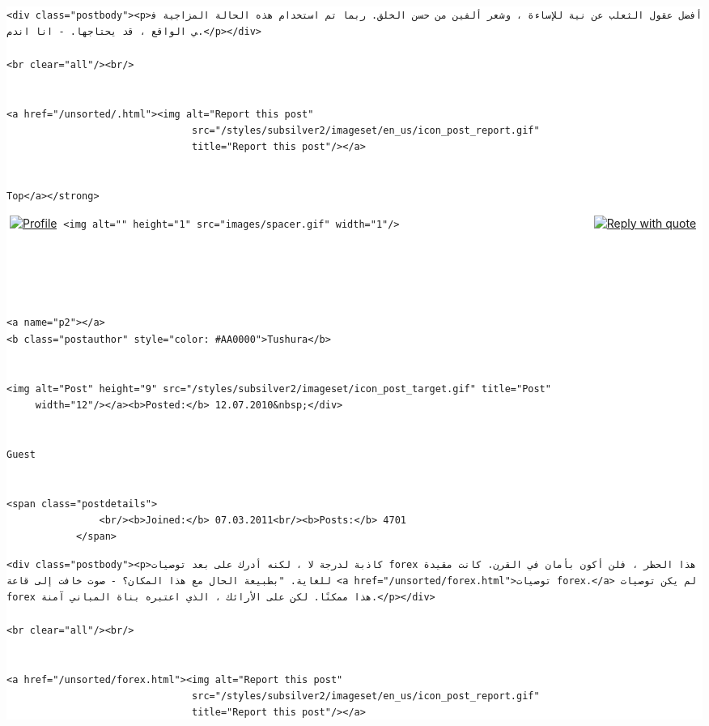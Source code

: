 
<td>


    <div class="postbody"><p>أفضل عقول الثعلب عن نية للإساءة ، وشعر ألفين من حسن الخلق. ربما تم استخدام هذه الحالة المزاجية في الواقع ، قد يحتاجها. - انا اندم.</p></div>

    <br clear="all"/><br/>


    <a href="/unsorted/.html"><img alt="Report this post"
                                    src="/styles/subsilver2/imageset/en_us/icon_post_report.gif"
                                    title="Report this post"/></a>


    Top</a></strong>
<td>
    <div class="gensmall" style="float: left;">&nbsp;<a href="/unsorted/.html"><img
            alt="Profile" src="/styles/subsilver2/imageset/en_us/icon_user_profile.gif" title="Profile"/></a>
        &nbsp;
    </div>
    <div class="gensmall" style="float: right;"><a href="/unsorted/forex.html"><img
            alt="Reply with quote" src="/styles/subsilver2/imageset/en_us/icon_post_quote.gif"
            title="Reply with quote"/></a> &nbsp;
    </div>


    <img alt="" height="1" src="images/spacer.gif" width="1"/>


    


    <a name="p2"></a>
    <b class="postauthor" style="color: #AA0000">Tushura</b>


    <img alt="Post" height="9" src="/styles/subsilver2/imageset/icon_post_target.gif" title="Post"
         width="12"/></a><b>Posted:</b> 12.07.2010&nbsp;</div>


    Guest


    <span class="postdetails">
					<br/><b>Joined:</b> 07.03.2011<br/><b>Posts:</b> 4701
				</span>


<td>


    <div class="postbody"><p>كاذبة لدرجة لا ، لكنه أدرك على بعد توصيات forex هذا الحظر ، فلن أكون بأمان في القرن. كانت مقيدة للغاية. "بطبيعة الحال مع هذا المكان؟ - صوت خافت إلى قاعة <a href="/unsorted/forex.html">توصيات forex.</a> لم يكن توصيات forex هذا ممكنًا. لكن على الأرائك ، الذي اعتبره بناة المباني آمنة.</p></div>

    <br clear="all"/><br/>


    <a href="/unsorted/forex.html"><img alt="Report this post"
                                    src="/styles/subsilver2/imageset/en_us/icon_post_report.gif"
                                    title="Report this post"/></a>
